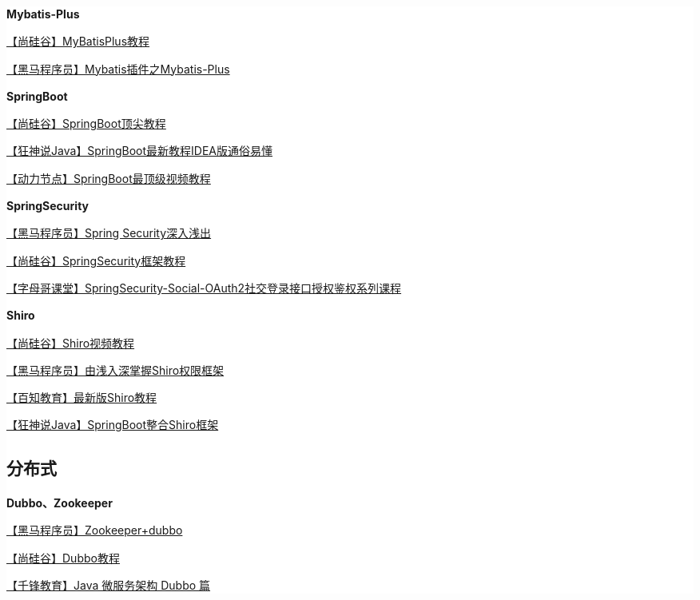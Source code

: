 

**Mybatis-Plus**

<a href=" https://www.bilibili.com/video/BV1Ds411E76Y?from=search&seid=715070018801955001 ">【尚硅谷】MyBatisPlus教程</a>

<a href=" https://www.bilibili.com/video/BV1rE41197jR?from=search&seid=715070018801955001 ">【黑马程序员】Mybatis插件之Mybatis-Plus</a>



**SpringBoot**

<a href="  https://www.bilibili.com/video/BV1gW411W76m?from=search&seid=7591881828301735938">【尚硅谷】SpringBoot顶尖教程</a>

<a href=" https://www.bilibili.com/video/BV1PE411i7CV?from=search&seid=7591881828301735938 ">【狂神说Java】SpringBoot最新教程IDEA版通俗易懂</a>

<a href=" https://www.bilibili.com/video/BV1rv411k7RD?from=search&seid=7591881828301735938 ">【动力节点】SpringBoot最顶级视频教程</a>



 **SpringSecurity** 

<a href=" https://www.bilibili.com/video/av74851468 ">【黑马程序员】Spring Security深入浅出</a>

<a href=" https://www.bilibili.com/video/BV15a411A7kP?from=search&seid=6822942896389970355 ">【尚硅谷】SpringSecurity框架教程</a>

<a href=" https://www.bilibili.com/video/BV16J41127jq?from=search&seid=6822942896389970355 ">【字母哥课堂】SpringSecurity-Social-OAuth2社交登录接口授权鉴权系列课程</a>



**Shiro**

<a href=" https://www.bilibili.com/video/BV1UW41197qG?from=search&seid=18353660645219213113 ">【尚硅谷】Shiro视频教程</a>

<a href=" https://www.bilibili.com/video/BV1j54y1t7jM ">【黑马程序员】由浅入深掌握Shiro权限框架</a>

<a href=" https://www.bilibili.com/video/BV1uz4y197Zm?from=search&seid=18353660645219213113 ">【百知教育】最新版Shiro教程</a>

<a href=" https://www.bilibili.com/video/BV1NE411i7S8?from=search&seid=18353660645219213113 ">【狂神说Java】SpringBoot整合Shiro框架</a>



## 分布式

 **Dubbo、Zookeeper** 

<a href=" https://www.bilibili.com/video/av74933720 ">【黑马程序员】Zookeeper+dubbo</a>

<a href=" https://www.bilibili.com/video/BV1ns411c7jV?from=search&seid=7689856520454358970 ">【尚硅谷】Dubbo教程</a>

<a href=" https://www.bilibili.com/video/BV1St411m7tV?from=search&seid=7689856520454358970 ">【千锋教育】Java 微服务架构 Dubbo 篇</a>
